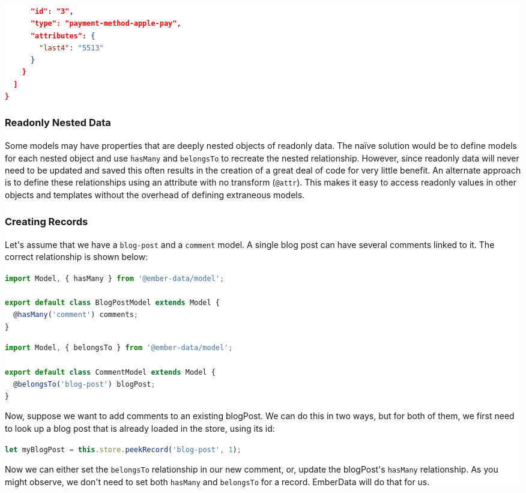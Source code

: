 ```json
      "id": "3",
      "type": "payment-method-apple-pay",
      "attributes": {
        "last4": "5513"
      }
    }
  ]
}
```

### Readonly Nested Data

Some models may have properties that are deeply nested objects of
readonly data. The naïve solution would be to define models for each
nested object and use `hasMany` and `belongsTo` to recreate the nested
relationship. However, since readonly data will never need to be
updated and saved this often results in the creation of a great deal
of code for very little benefit. An alternate approach is to define
these relationships using an attribute with no transform
(`@attr`). This makes it easy to access readonly values in
other objects and templates without the overhead of defining
extraneous models.

### Creating Records

Let's assume that we have a `blog-post` and a `comment` model. A single blog post can have several comments linked to it. The correct relationship is shown below:

```javascript {data-filename=app/models/blog-post.js}
import Model, { hasMany } from '@ember-data/model';

export default class BlogPostModel extends Model {
  @hasMany('comment') comments;
}
```

```javascript {data-filename=app/models/comment.js}
import Model, { belongsTo } from '@ember-data/model';

export default class CommentModel extends Model {
  @belongsTo('blog-post') blogPost;
}
```

Now, suppose we want to add comments to an existing blogPost. We can do this in two ways, but for both of them, we first need to look up a blog post that is already loaded in the store, using its id:

```javascript
let myBlogPost = this.store.peekRecord('blog-post', 1);
```

Now we can either set the `belongsTo` relationship in our new comment, or, update the blogPost's `hasMany` relationship. As you might observe, we don't need to set both `hasMany` and `belongsTo` for a record. EmberData will do that for us.
